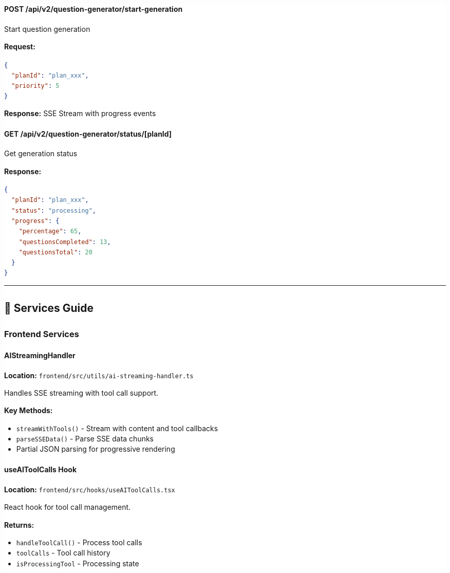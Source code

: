 #### POST /api/v2/question-generator/start-generation
Start question generation

**Request:**
```json
{
  "planId": "plan_xxx",
  "priority": 5
}
```

**Response:** SSE Stream with progress events

#### GET /api/v2/question-generator/status/[planId]
Get generation status

**Response:**
```json
{
  "planId": "plan_xxx",
  "status": "processing",
  "progress": {
    "percentage": 65,
    "questionsCompleted": 13,
    "questionsTotal": 20
  }
}
```

---

## 🔧 Services Guide

### Frontend Services

#### AIStreamingHandler
**Location:** `frontend/src/utils/ai-streaming-handler.ts`

Handles SSE streaming with tool call support.

**Key Methods:**
- `streamWithTools()` - Stream with content and tool callbacks
- `parseSSEData()` - Parse SSE data chunks
- Partial JSON parsing for progressive rendering

#### useAIToolCalls Hook
**Location:** `frontend/src/hooks/useAIToolCalls.tsx`

React hook for tool call management.

**Returns:**
- `handleToolCall()` - Process tool calls
- `toolCalls` - Tool call history
- `isProcessingTool` - Processing state
